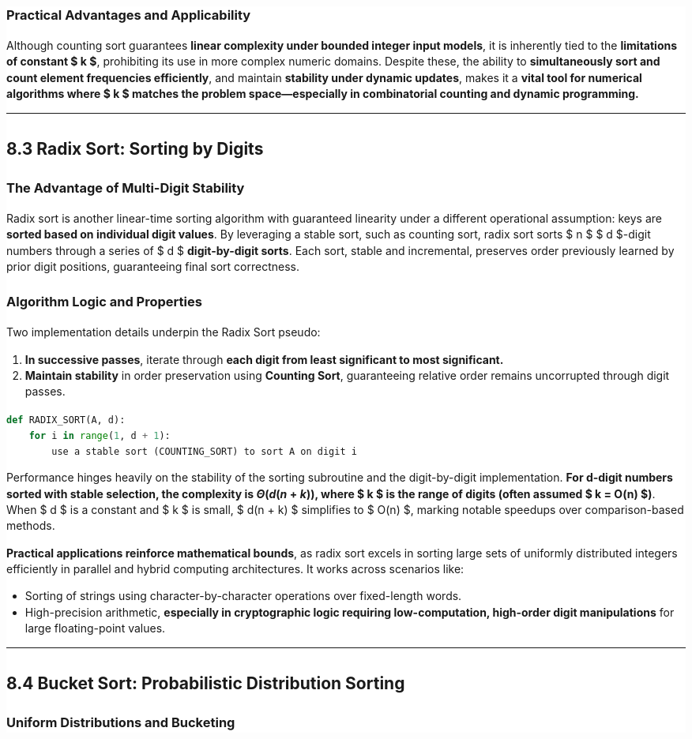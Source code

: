 ### **Practical Advantages and Applicability**
Although counting sort guarantees **linear complexity under bounded integer input models**, it is inherently tied to the **limitations of constant $ k $**, prohibiting its use in more complex numeric domains. Despite these, the ability to **simultaneously sort and count element frequencies efficiently**, and maintain **stability under dynamic updates**, makes it a **vital tool for numerical algorithms where $ k $ matches the problem space—especially in combinatorial counting and dynamic programming.**

---

## **8.3 Radix Sort: Sorting by Digits**

### **The Advantage of Multi-Digit Stability**

Radix sort is another linear-time sorting algorithm with guaranteed linearity under a different operational assumption: keys are **sorted based on individual digit values**. By leveraging a stable sort, such as counting sort, radix sort sorts $ n $ $ d $-digit numbers through a series of $ d $ **digit-by-digit sorts**. Each sort, stable and incremental, preserves order previously learned by prior digit positions, guaranteeing final sort correctness.

### **Algorithm Logic and Properties**
Two implementation details underpin the Radix Sort pseudo:
1. **In successive passes**, iterate through **each digit from least significant to most significant.**
2. **Maintain stability** in order preservation using **Counting Sort**, guaranteeing relative order remains uncorrupted through digit passes.

```python
def RADIX_SORT(A, d):
    for i in range(1, d + 1):
        use a stable sort (COUNTING_SORT) to sort A on digit i
```

Performance hinges heavily on the stability of the sorting subroutine and the digit-by-digit implementation. **For d-digit numbers sorted with stable selection, the complexity is $\Theta(d(n + k))$, where $ k $ is the range of digits (often assumed $ k = O(n) $)**. When $ d $ is a constant and $ k $ is small, $ d(n + k) $ simplifies to $ O(n) $, marking notable speedups over comparison-based methods.

**Practical applications reinforce mathematical bounds**, as radix sort excels in sorting large sets of uniformly distributed integers efficiently in parallel and hybrid computing architectures. It works across scenarios like:
- Sorting of strings using character-by-character operations over fixed-length words.
- High-precision arithmetic, **especially in cryptographic logic requiring low-computation, high-order digit manipulations** for large floating-point values.

---

## **8.4 Bucket Sort: Probabilistic Distribution Sorting**

### **Uniform Distributions and Bucketing**
